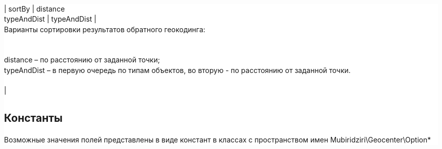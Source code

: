 | sortBy     | distance</br>			typeAndDist                                                                                                                                                                      | typeAndDist           | </br>			Варианты сортировки результатов обратного геокодинга:</br></br>			</br>				distance – по расстоянию от заданной точки;</br>				typeAndDist – в первую очередь по типам объектов, во вторую \- по расстоянию от заданной точки\.</br>			</br>			                                                                                                                                                                                                                                                                                                                                                                                                                                                                                                                                                                                                                                                                              |



## Константы

Возможные значения полей представлены в виде констант в классах с пространством имен Mubiridziri\Geocenter\Option\*
